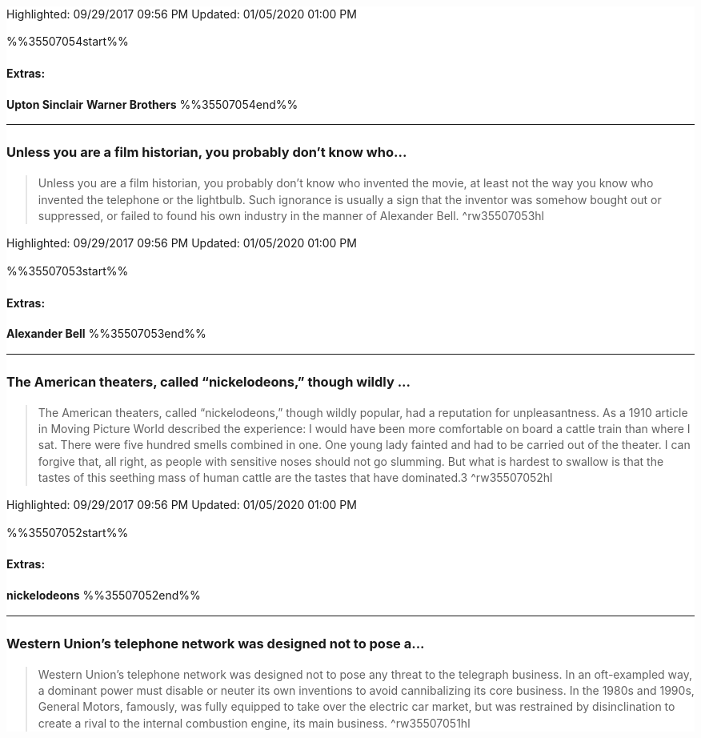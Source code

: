 
Highlighted: 09/29/2017 09:56 PM
Updated: 01/05/2020 01:00 PM

%%35507054start%%
#### Extras:
**Upton Sinclair** **Warner Brothers**
%%35507054end%%



------

### Unless you are a film historian, you probably don’t know who...
>Unless you are a film historian, you probably don’t know who invented the movie, at least not the way you know who invented the telephone or the lightbulb. Such ignorance is usually a sign that the inventor was somehow bought out or suppressed, or failed to found his own industry in the manner of Alexander Bell. ^rw35507053hl


Highlighted: 09/29/2017 09:56 PM
Updated: 01/05/2020 01:00 PM

%%35507053start%%
#### Extras:
**Alexander Bell**
%%35507053end%%



------

### The American theaters, called “nickelodeons,” though wildly ...
>The American theaters, called “nickelodeons,” though wildly popular, had a reputation for unpleasantness. As a 1910 article in Moving Picture World described the experience: I would have been more comfortable on board a cattle train than where I sat. There were five hundred smells combined in one. One young lady fainted and had to be carried out of the theater. I can forgive that, all right, as people with sensitive noses should not go slumming. But what is hardest to swallow is that the tastes of this seething mass of human cattle are the tastes that have dominated.3 ^rw35507052hl


Highlighted: 09/29/2017 09:56 PM
Updated: 01/05/2020 01:00 PM

%%35507052start%%
#### Extras:
**nickelodeons**
%%35507052end%%



------

### Western Union’s telephone network was designed not to pose a...
>Western Union’s telephone network was designed not to pose any threat to the telegraph business. In an oft-exampled way, a dominant power must disable or neuter its own inventions to avoid cannibalizing its core business. In the 1980s and 1990s, General Motors, famously, was fully equipped to take over the electric car market, but was restrained by disinclination to create a rival to the internal combustion engine, its main business. ^rw35507051hl
